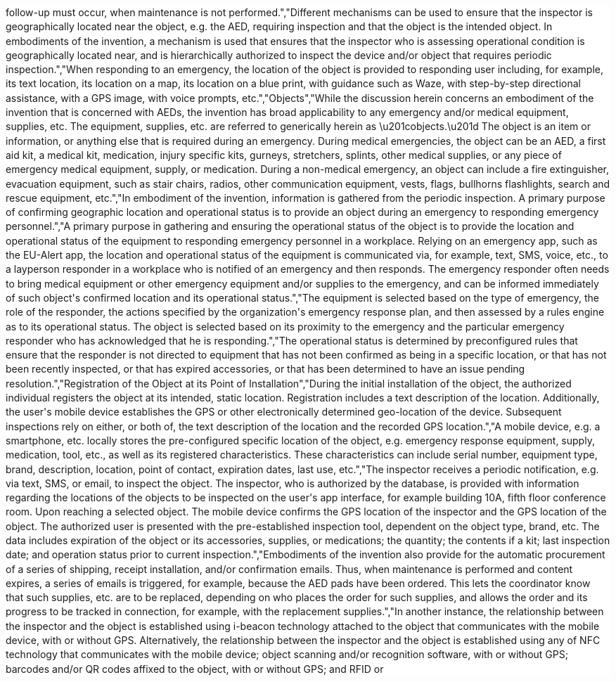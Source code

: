 follow-up must occur, when maintenance is not performed.","Different mechanisms can be used to ensure that the inspector is geographically located near the object, e.g. the AED, requiring inspection and that the object is the intended object. In embodiments of the invention, a mechanism is used that ensures that the inspector who is assessing operational condition is geographically located near, and is hierarchically authorized to inspect the device and\/or object that requires periodic inspection.","When responding to an emergency, the location of the object is provided to responding user including, for example, its text location, its location on a map, its location on a blue print, with guidance such as Waze, with step-by-step directional assistance, with a GPS image, with voice prompts, etc.","Objects","While the discussion herein concerns an embodiment of the invention that is concerned with AEDs, the invention has broad applicability to any emergency and\/or medical equipment, supplies, etc. The equipment, supplies, etc. are referred to generically herein as \u201cobjects.\u201d The object is an item or information, or anything else that is required during an emergency. During medical emergencies, the object can be an AED, a first aid kit, a medical kit, medication, injury specific kits, gurneys, stretchers, splints, other medical supplies, or any piece of emergency medical equipment, supply, or medication. During a non-medical emergency, an object can include a fire extinguisher, evacuation equipment, such as stair chairs, radios, other communication equipment, vests, flags, bullhorns flashlights, search and rescue equipment, etc.","In embodiment of the invention, information is gathered from the periodic inspection. A primary purpose of confirming geographic location and operational status is to provide an object during an emergency to responding emergency personnel.","A primary purpose in gathering and ensuring the operational status of the object is to provide the location and operational status of the equipment to responding emergency personnel in a workplace. Relying on an emergency app, such as the EU-Alert app, the location and operational status of the equipment is communicated via, for example, text, SMS, voice, etc., to a layperson responder in a workplace who is notified of an emergency and then responds. The emergency responder often needs to bring medical equipment or other emergency equipment and\/or supplies to the emergency, and can be informed immediately of such object's confirmed location and its operational status.","The equipment is selected based on the type of emergency, the role of the responder, the actions specified by the organization's emergency response plan, and then assessed by a rules engine as to its operational status. The object is selected based on its proximity to the emergency and the particular emergency responder who has acknowledged that he is responding.","The operational status is determined by preconfigured rules that ensure that the responder is not directed to equipment that has not been confirmed as being in a specific location, or that has not been recently inspected, or that has expired accessories, or that has been determined to have an issue pending resolution.","Registration of the Object at its Point of Installation","During the initial installation of the object, the authorized individual registers the object at its intended, static location. Registration includes a text description of the location. Additionally, the user's mobile device establishes the GPS or other electronically determined geo-location of the device. Subsequent inspections rely on either, or both of, the text description of the location and the recorded GPS location.","A mobile device, e.g. a smartphone, etc. locally stores the pre-configured specific location of the object, e.g. emergency response equipment, supply, medication, tool, etc., as well as its registered characteristics. These characteristics can include serial number, equipment type, brand, description, location, point of contact, expiration dates, last use, etc.","The inspector receives a periodic notification, e.g. via text, SMS, or email, to inspect the object. The inspector, who is authorized by the database, is provided with information regarding the locations of the objects to be inspected on the user's app interface, for example building 10A, fifth floor conference room. Upon reaching a selected object. The mobile device confirms the GPS location of the inspector and the GPS location of the object. The authorized user is presented with the pre-established inspection tool, dependent on the object type, brand, etc. The data includes expiration of the object or its accessories, supplies, or medications; the quantity; the contents if a kit; last inspection date; and operation status prior to current inspection.","Embodiments of the invention also provide for the automatic procurement of a series of shipping, receipt installation, and\/or confirmation emails. Thus, when maintenance is performed and content expires, a series of emails is triggered, for example, because the AED pads have been ordered. This lets the coordinator know that such supplies, etc. are to be replaced, depending on who places the order for such supplies, and allows the order and its progress to be tracked in connection, for example, with the replacement supplies.","In another instance, the relationship between the inspector and the object is established using i-beacon technology attached to the object that communicates with the mobile device, with or without GPS. Alternatively, the relationship between the inspector and the object is established using any of NFC technology that communicates with the mobile device; object scanning and\/or recognition software, with or without GPS; barcodes and\/or QR codes affixed to the object, with or without GPS; and RFID or